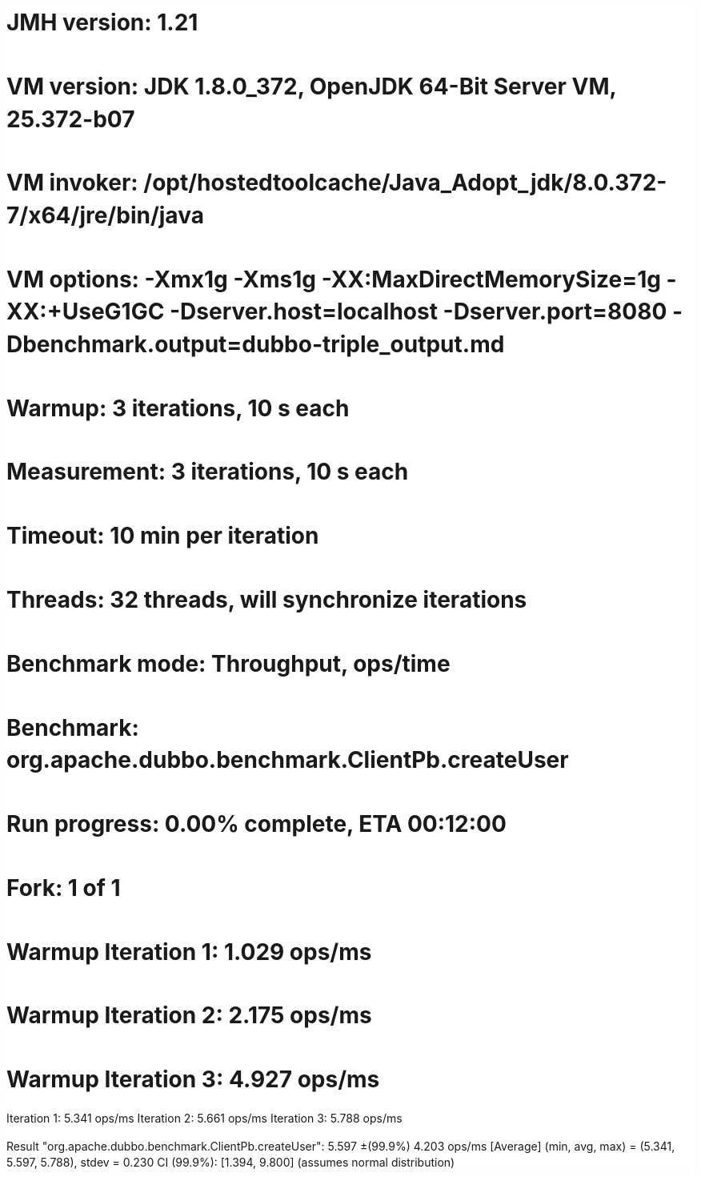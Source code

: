 # JMH version: 1.21
# VM version: JDK 1.8.0_372, OpenJDK 64-Bit Server VM, 25.372-b07
# VM invoker: /opt/hostedtoolcache/Java_Adopt_jdk/8.0.372-7/x64/jre/bin/java
# VM options: -Xmx1g -Xms1g -XX:MaxDirectMemorySize=1g -XX:+UseG1GC -Dserver.host=localhost -Dserver.port=8080 -Dbenchmark.output=dubbo-triple_output.md
# Warmup: 3 iterations, 10 s each
# Measurement: 3 iterations, 10 s each
# Timeout: 10 min per iteration
# Threads: 32 threads, will synchronize iterations
# Benchmark mode: Throughput, ops/time
# Benchmark: org.apache.dubbo.benchmark.ClientPb.createUser

# Run progress: 0.00% complete, ETA 00:12:00
# Fork: 1 of 1
# Warmup Iteration   1: 1.029 ops/ms
# Warmup Iteration   2: 2.175 ops/ms
# Warmup Iteration   3: 4.927 ops/ms
Iteration   1: 5.341 ops/ms
Iteration   2: 5.661 ops/ms
Iteration   3: 5.788 ops/ms


Result "org.apache.dubbo.benchmark.ClientPb.createUser":
  5.597 ±(99.9%) 4.203 ops/ms [Average]
  (min, avg, max) = (5.341, 5.597, 5.788), stdev = 0.230
  CI (99.9%): [1.394, 9.800] (assumes normal distribution)
